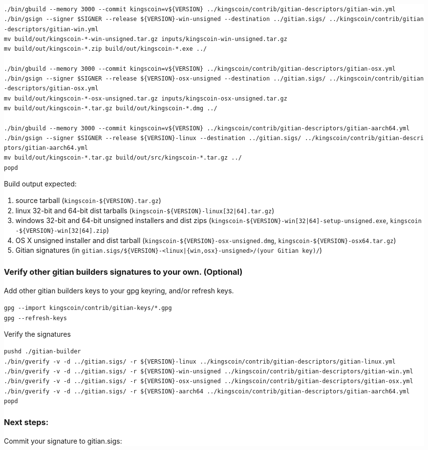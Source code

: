     ./bin/gbuild --memory 3000 --commit kingscoin=v${VERSION} ../kingscoin/contrib/gitian-descriptors/gitian-win.yml
    ./bin/gsign --signer $SIGNER --release ${VERSION}-win-unsigned --destination ../gitian.sigs/ ../kingscoin/contrib/gitian-descriptors/gitian-win.yml
    mv build/out/kingscoin-*-win-unsigned.tar.gz inputs/kingscoin-win-unsigned.tar.gz
    mv build/out/kingscoin-*.zip build/out/kingscoin-*.exe ../

    ./bin/gbuild --memory 3000 --commit kingscoin=v${VERSION} ../kingscoin/contrib/gitian-descriptors/gitian-osx.yml
    ./bin/gsign --signer $SIGNER --release ${VERSION}-osx-unsigned --destination ../gitian.sigs/ ../kingscoin/contrib/gitian-descriptors/gitian-osx.yml
    mv build/out/kingscoin-*-osx-unsigned.tar.gz inputs/kingscoin-osx-unsigned.tar.gz
    mv build/out/kingscoin-*.tar.gz build/out/kingscoin-*.dmg ../

    ./bin/gbuild --memory 3000 --commit kingscoin=v${VERSION} ../kingscoin/contrib/gitian-descriptors/gitian-aarch64.yml
    ./bin/gsign --signer $SIGNER --release ${VERSION}-linux --destination ../gitian.sigs/ ../kingscoin/contrib/gitian-descriptors/gitian-aarch64.yml
    mv build/out/kingscoin-*.tar.gz build/out/src/kingscoin-*.tar.gz ../
    popd

Build output expected:

  1. source tarball (`kingscoin-${VERSION}.tar.gz`)
  2. linux 32-bit and 64-bit dist tarballs (`kingscoin-${VERSION}-linux[32|64].tar.gz`)
  3. windows 32-bit and 64-bit unsigned installers and dist zips (`kingscoin-${VERSION}-win[32|64]-setup-unsigned.exe`, `kingscoin-${VERSION}-win[32|64].zip`)
  4. OS X unsigned installer and dist tarball (`kingscoin-${VERSION}-osx-unsigned.dmg`, `kingscoin-${VERSION}-osx64.tar.gz`)
  5. Gitian signatures (in `gitian.sigs/${VERSION}-<linux|{win,osx}-unsigned>/(your Gitian key)/`)

### Verify other gitian builders signatures to your own. (Optional)

Add other gitian builders keys to your gpg keyring, and/or refresh keys.

    gpg --import kingscoin/contrib/gitian-keys/*.gpg
    gpg --refresh-keys

Verify the signatures

    pushd ./gitian-builder
    ./bin/gverify -v -d ../gitian.sigs/ -r ${VERSION}-linux ../kingscoin/contrib/gitian-descriptors/gitian-linux.yml
    ./bin/gverify -v -d ../gitian.sigs/ -r ${VERSION}-win-unsigned ../kingscoin/contrib/gitian-descriptors/gitian-win.yml
    ./bin/gverify -v -d ../gitian.sigs/ -r ${VERSION}-osx-unsigned ../kingscoin/contrib/gitian-descriptors/gitian-osx.yml
    ./bin/gverify -v -d ../gitian.sigs/ -r ${VERSION}-aarch64 ../kingscoin/contrib/gitian-descriptors/gitian-aarch64.yml
    popd

### Next steps:

Commit your signature to gitian.sigs:
